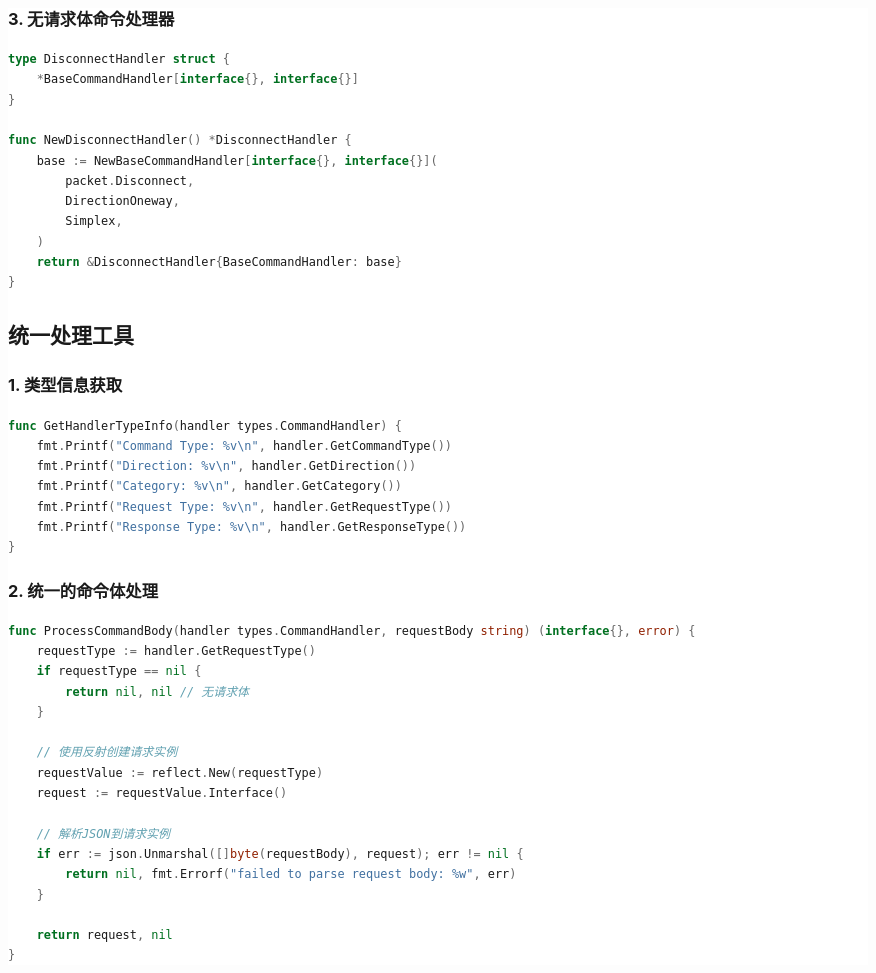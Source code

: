 ### 3. 无请求体命令处理器

```go
type DisconnectHandler struct {
    *BaseCommandHandler[interface{}, interface{}]
}

func NewDisconnectHandler() *DisconnectHandler {
    base := NewBaseCommandHandler[interface{}, interface{}](
        packet.Disconnect,
        DirectionOneway,
        Simplex,
    )
    return &DisconnectHandler{BaseCommandHandler: base}
}
```

## 统一处理工具

### 1. 类型信息获取

```go
func GetHandlerTypeInfo(handler types.CommandHandler) {
    fmt.Printf("Command Type: %v\n", handler.GetCommandType())
    fmt.Printf("Direction: %v\n", handler.GetDirection())
    fmt.Printf("Category: %v\n", handler.GetCategory())
    fmt.Printf("Request Type: %v\n", handler.GetRequestType())
    fmt.Printf("Response Type: %v\n", handler.GetResponseType())
}
```

### 2. 统一的命令体处理

```go
func ProcessCommandBody(handler types.CommandHandler, requestBody string) (interface{}, error) {
    requestType := handler.GetRequestType()
    if requestType == nil {
        return nil, nil // 无请求体
    }
    
    // 使用反射创建请求实例
    requestValue := reflect.New(requestType)
    request := requestValue.Interface()
    
    // 解析JSON到请求实例
    if err := json.Unmarshal([]byte(requestBody), request); err != nil {
        return nil, fmt.Errorf("failed to parse request body: %w", err)
    }
    
    return request, nil
}
```
